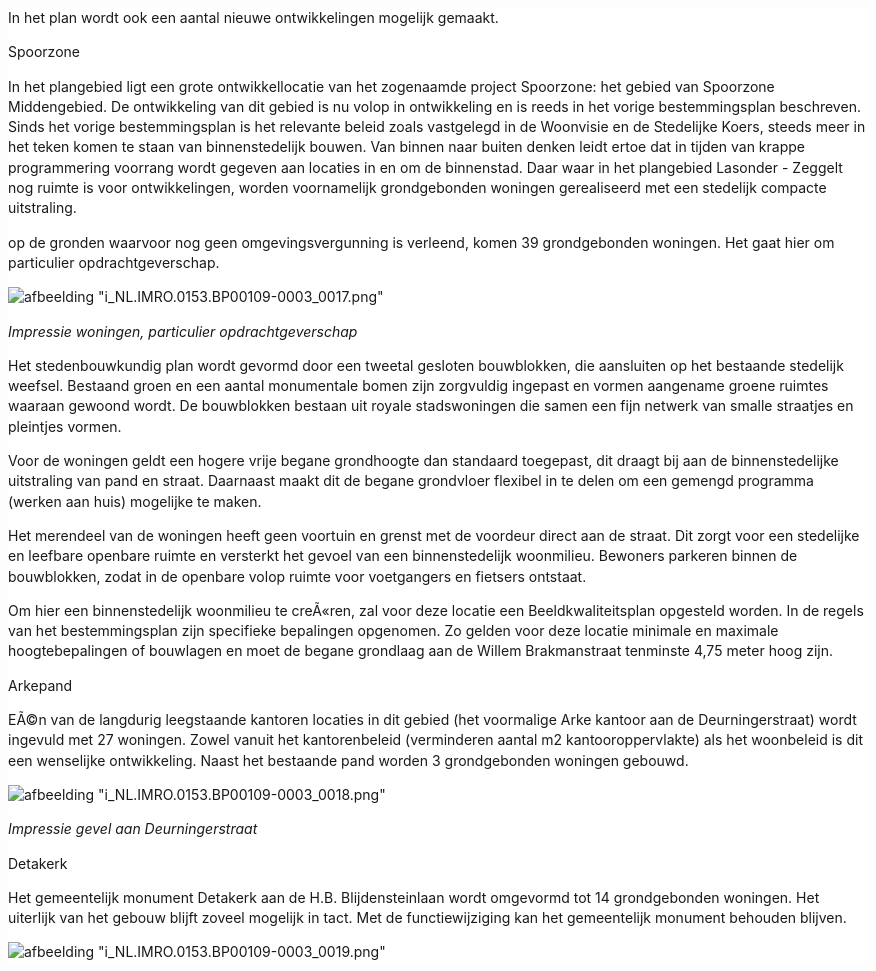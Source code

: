 In het plan wordt ook een aantal nieuwe ontwikkelingen mogelijk gemaakt.

Spoorzone

In het plangebied ligt een grote ontwikkellocatie van het zogenaamde project Spoorzone: het gebied van Spoorzone Middengebied. De ontwikkeling van dit gebied is nu volop in ontwikkeling en is reeds in het vorige bestemmingsplan beschreven. Sinds het vorige bestemmingsplan is het relevante beleid zoals vastgelegd in de Woonvisie en de Stedelijke Koers, steeds meer in het teken komen te staan van binnenstedelijk bouwen. Van binnen naar buiten denken leidt ertoe dat in tijden van krappe programmering voorrang wordt gegeven aan locaties in en om de binnenstad. Daar waar in het plangebied Lasonder \- Zeggelt nog ruimte is voor ontwikkelingen, worden voornamelijk grondgebonden woningen gerealiseerd met een stedelijk compacte uitstraling.

op de gronden waarvoor nog geen omgevingsvergunning is verleend, komen 39 grondgebonden woningen. Het gaat hier om particulier opdrachtgeverschap.

![afbeelding "i_NL.IMRO.0153.BP00109-0003_0017.png"](i_NL.IMRO.0153.BP00109-0003_0017.png)

*Impressie woningen, particulier opdrachtgeverschap*

Het stedenbouwkundig plan wordt gevormd door een tweetal gesloten bouwblokken, die aansluiten op het bestaande stedelijk weefsel. Bestaand groen en een aantal monumentale bomen zijn zorgvuldig ingepast en vormen aangename groene ruimtes waaraan gewoond wordt. De bouwblokken bestaan uit royale stadswoningen die samen een fijn netwerk van smalle straatjes en pleintjes vormen.

Voor de woningen geldt een hogere vrije begane grondhoogte dan standaard toegepast, dit draagt bij aan de binnenstedelijke uitstraling van pand en straat. Daarnaast maakt dit de begane grondvloer flexibel in te delen om een gemengd programma (werken aan huis) mogelijke te maken.

Het merendeel van de woningen heeft geen voortuin en grenst met de voordeur direct aan de straat. Dit zorgt voor een stedelijke en leefbare openbare ruimte en versterkt het gevoel van een binnenstedelijk woonmilieu. Bewoners parkeren binnen de bouwblokken, zodat in de openbare volop ruimte voor voetgangers en fietsers ontstaat.

Om hier een binnenstedelijk woonmilieu te creÃ«ren, zal voor deze locatie een Beeldkwaliteitsplan opgesteld worden. In de regels van het bestemmingsplan zijn specifieke bepalingen opgenomen. Zo gelden voor deze locatie minimale en maximale hoogtebepalingen of bouwlagen en moet de begane grondlaag aan de Willem Brakmanstraat tenminste 4,75 meter hoog zijn.

Arkepand

EÃ©n van de langdurig leegstaande kantoren locaties in dit gebied (het voormalige Arke kantoor aan de Deurningerstraat) wordt ingevuld met 27 woningen. Zowel vanuit het kantorenbeleid (verminderen aantal m2 kantooroppervlakte) als het woonbeleid is dit een wenselijke ontwikkeling. Naast het bestaande pand worden 3 grondgebonden woningen gebouwd.

![afbeelding "i_NL.IMRO.0153.BP00109-0003_0018.png"](i_NL.IMRO.0153.BP00109-0003_0018.png)

*Impressie gevel aan Deurningerstraat*

Detakerk

Het gemeentelijk monument Detakerk aan de H.B. Blijdensteinlaan wordt omgevormd tot 14 grondgebonden woningen. Het uiterlijk van het gebouw blijft zoveel mogelijk in tact. Met de functiewijziging kan het gemeentelijk monument behouden blijven.

![afbeelding "i_NL.IMRO.0153.BP00109-0003_0019.png"](i_NL.IMRO.0153.BP00109-0003_0019.png)
